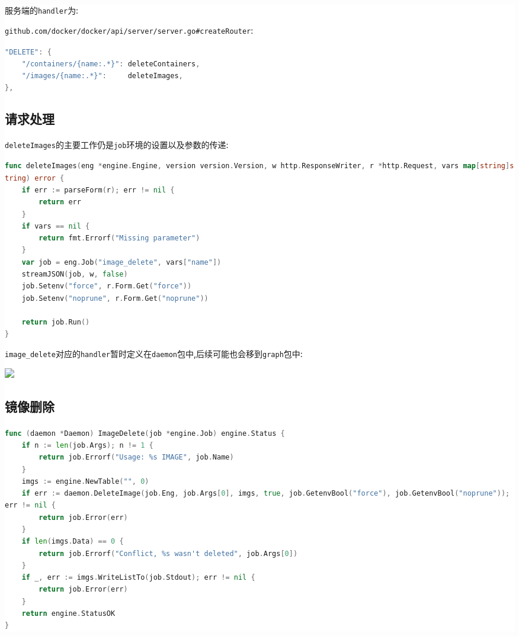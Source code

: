 服务端的`handler`为:

`github.com/docker/docker/api/server/server.go#createRouter`:
```go
"DELETE": {
    "/containers/{name:.*}": deleteContainers,
    "/images/{name:.*}":     deleteImages,
},
```


## 请求处理

`deleteImages`的主要工作仍是`job`环境的设置以及参数的传递:

```go
func deleteImages(eng *engine.Engine, version version.Version, w http.ResponseWriter, r *http.Request, vars map[string]string) error {
    if err := parseForm(r); err != nil {
        return err
    }
    if vars == nil {
        return fmt.Errorf("Missing parameter")
    }
    var job = eng.Job("image_delete", vars["name"])
    streamJSON(job, w, false)
    job.Setenv("force", r.Form.Get("force"))
    job.Setenv("noprune", r.Form.Get("noprune"))

    return job.Run()
}
```

`image_delete`对应的`handler`暂时定义在`daemon`包中,后续可能也会移到`graph`包中:

![ ][1]


## 镜像删除

```go
func (daemon *Daemon) ImageDelete(job *engine.Job) engine.Status {
    if n := len(job.Args); n != 1 {
        return job.Errorf("Usage: %s IMAGE", job.Name)
    }
    imgs := engine.NewTable("", 0)
    if err := daemon.DeleteImage(job.Eng, job.Args[0], imgs, true, job.GetenvBool("force"), job.GetenvBool("noprune")); err != nil {
        return job.Error(err)
    }
    if len(imgs.Data) == 0 {
        return job.Errorf("Conflict, %s wasn't deleted", job.Args[0])
    }
    if _, err := imgs.WriteListTo(job.Stdout); err != nil {
        return job.Error(err)
    }
    return engine.StatusOK
}
```


[1]: http://hangyan.github.io/images/posts/docker/source-6/handler-name.png "handler-name"
[2]: http://hangyan.github.io/images/posts/docker/source-6/multi-names.png "multi-names"